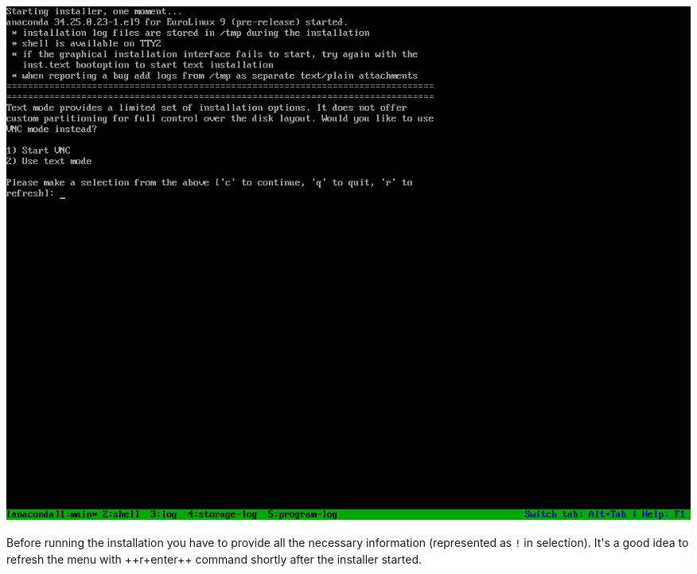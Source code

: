 ![Text Install - VNC prompt](../assets/9-beta-jumpstart/text-inst-vnc-prompt.png)

Before running the installation you have to provide all the necessary
information (represented as `!` in selection). It's a good idea to refresh the
menu with ++r+enter++ command shortly after the installer started.
